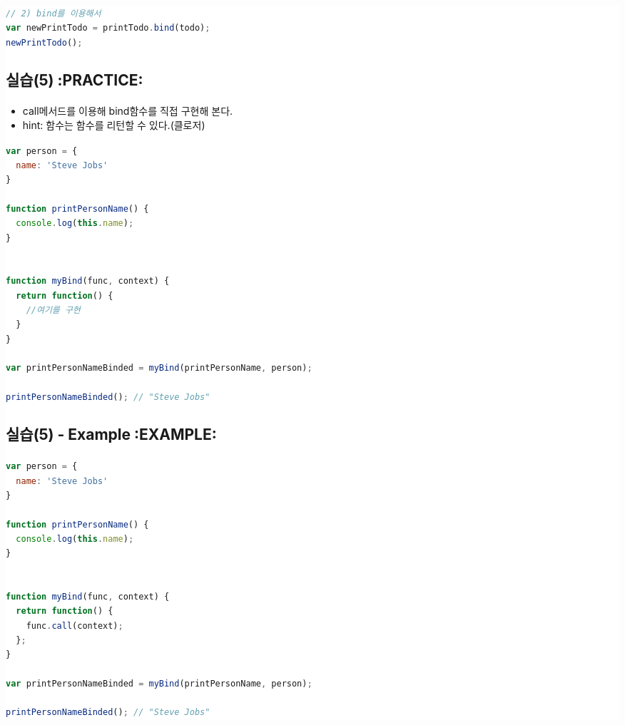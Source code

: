 ```js
// 2) bind를 이용해서
var newPrintTodo = printTodo.bind(todo);
newPrintTodo();
```

## 실습(5) :PRACTICE:

- call메서드를 이용해 bind함수를 직접 구현해 본다.
- hint: 함수는 함수를 리턴할 수 있다.(클로저)

```js
var person = {
  name: 'Steve Jobs'
}

function printPersonName() {
  console.log(this.name);
}


function myBind(func, context) {
  return function() {
    //여기를 구현
  }
}

var printPersonNameBinded = myBind(printPersonName, person);

printPersonNameBinded(); // "Steve Jobs"
```

## 실습(5) - Example :EXAMPLE:

```js
var person = {
  name: 'Steve Jobs'
}

function printPersonName() {
  console.log(this.name);
}


function myBind(func, context) {
  return function() {
    func.call(context);
  };
}

var printPersonNameBinded = myBind(printPersonName, person);

printPersonNameBinded(); // "Steve Jobs"
```
